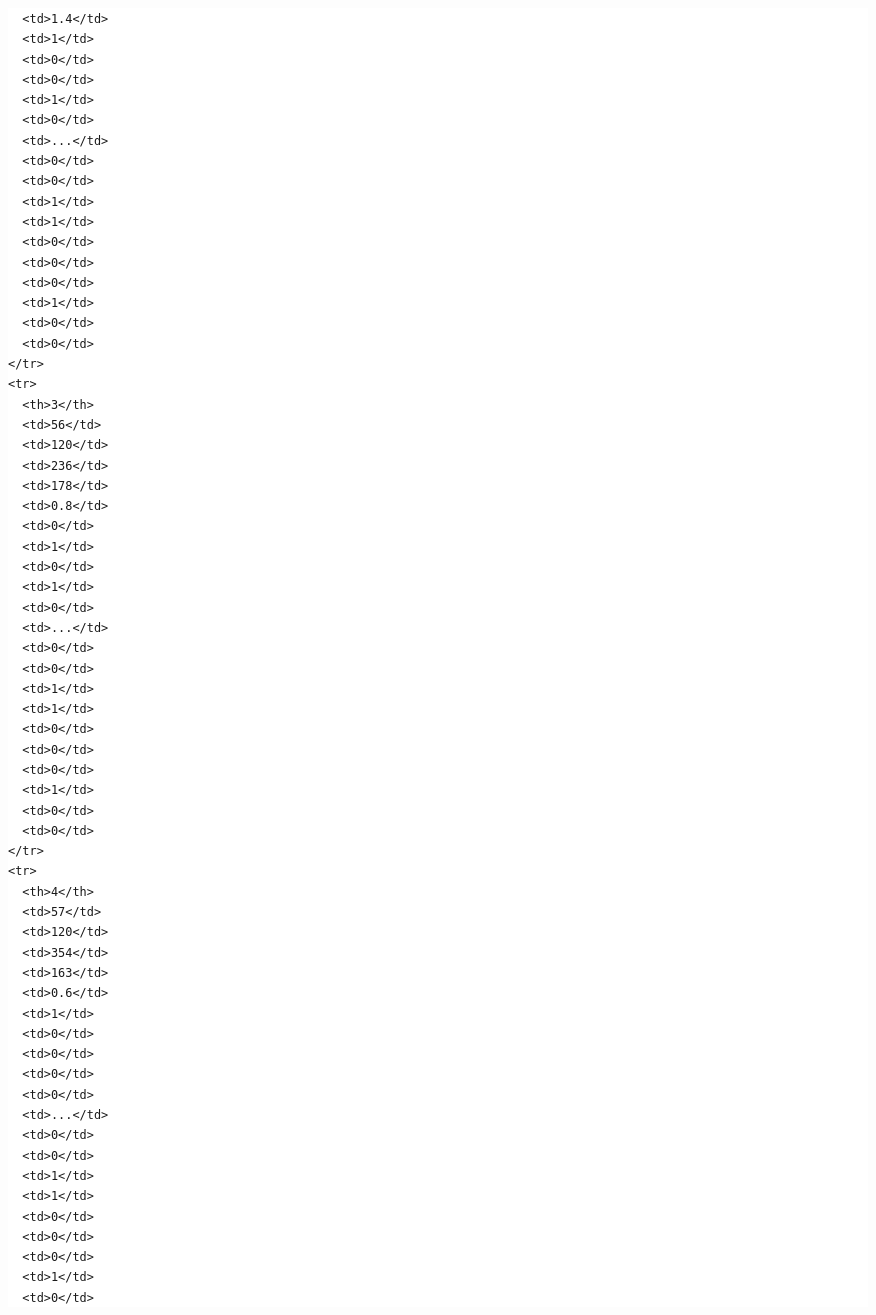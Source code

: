       <td>1.4</td>
      <td>1</td>
      <td>0</td>
      <td>0</td>
      <td>1</td>
      <td>0</td>
      <td>...</td>
      <td>0</td>
      <td>0</td>
      <td>1</td>
      <td>1</td>
      <td>0</td>
      <td>0</td>
      <td>0</td>
      <td>1</td>
      <td>0</td>
      <td>0</td>
    </tr>
    <tr>
      <th>3</th>
      <td>56</td>
      <td>120</td>
      <td>236</td>
      <td>178</td>
      <td>0.8</td>
      <td>0</td>
      <td>1</td>
      <td>0</td>
      <td>1</td>
      <td>0</td>
      <td>...</td>
      <td>0</td>
      <td>0</td>
      <td>1</td>
      <td>1</td>
      <td>0</td>
      <td>0</td>
      <td>0</td>
      <td>1</td>
      <td>0</td>
      <td>0</td>
    </tr>
    <tr>
      <th>4</th>
      <td>57</td>
      <td>120</td>
      <td>354</td>
      <td>163</td>
      <td>0.6</td>
      <td>1</td>
      <td>0</td>
      <td>0</td>
      <td>0</td>
      <td>0</td>
      <td>...</td>
      <td>0</td>
      <td>0</td>
      <td>1</td>
      <td>1</td>
      <td>0</td>
      <td>0</td>
      <td>0</td>
      <td>1</td>
      <td>0</td>